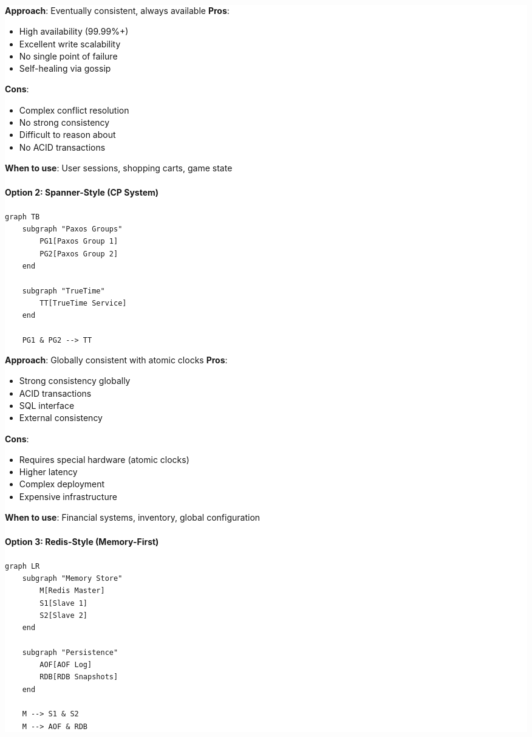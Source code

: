 **Approach**: Eventually consistent, always available
**Pros**: 
- High availability (99.99%+)
- Excellent write scalability
- No single point of failure
- Self-healing via gossip

**Cons**: 
- Complex conflict resolution
- No strong consistency
- Difficult to reason about
- No ACID transactions

**When to use**: User sessions, shopping carts, game state

#### Option 2: Spanner-Style (CP System)
```mermaid
graph TB
    subgraph "Paxos Groups"
        PG1[Paxos Group 1]
        PG2[Paxos Group 2]
    end
    
    subgraph "TrueTime"
        TT[TrueTime Service]
    end
    
    PG1 & PG2 --> TT
```

**Approach**: Globally consistent with atomic clocks
**Pros**: 
- Strong consistency globally
- ACID transactions
- SQL interface
- External consistency

**Cons**: 
- Requires special hardware (atomic clocks)
- Higher latency
- Complex deployment
- Expensive infrastructure

**When to use**: Financial systems, inventory, global configuration

#### Option 3: Redis-Style (Memory-First)
```mermaid
graph LR
    subgraph "Memory Store"
        M[Redis Master]
        S1[Slave 1]
        S2[Slave 2]
    end
    
    subgraph "Persistence"
        AOF[AOF Log]
        RDB[RDB Snapshots]
    end
    
    M --> S1 & S2
    M --> AOF & RDB
```
